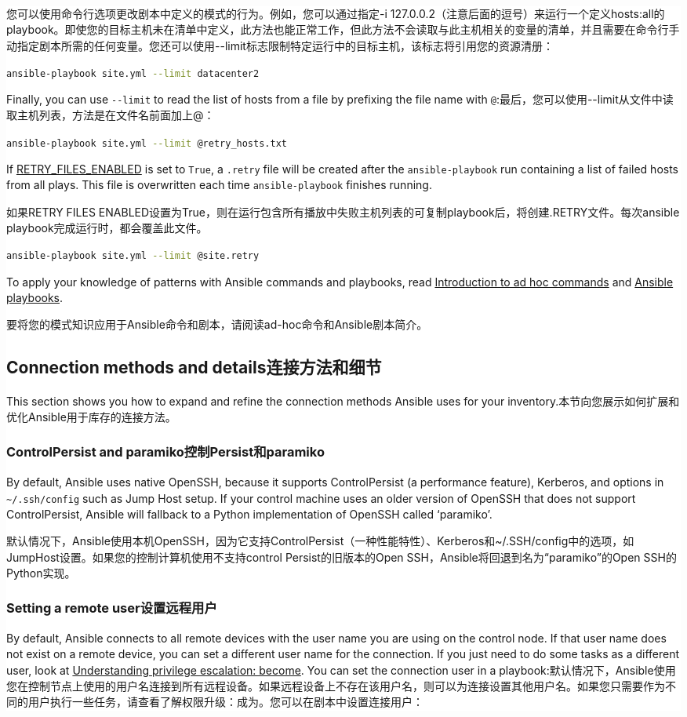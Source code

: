 您可以使用命令行选项更改剧本中定义的模式的行为。例如，您可以通过指定-i  127.0.0.2（注意后面的逗号）来运行一个定义hosts:all的playbook。即使您的目标主机未在清单中定义，此方法也能正常工作，但此方法不会读取与此主机相关的变量的清单，并且需要在命令行手动指定剧本所需的任何变量。您还可以使用--limit标志限制特定运行中的目标主机，该标志将引用您的资源清册：

```bash
ansible-playbook site.yml --limit datacenter2
```

Finally, you can use `--limit` to read the list of hosts from a file by prefixing the file name with `@`:最后，您可以使用--limit从文件中读取主机列表，方法是在文件名前面加上@：

```bash
ansible-playbook site.yml --limit @retry_hosts.txt
```

If [RETRY_FILES_ENABLED](https://docs.ansible.com/ansible/latest/reference_appendices/config.html#retry-files-enabled) is set to `True`, a `.retry` file will be created after the `ansible-playbook` run containing a list of failed hosts from all plays. This file is overwritten each time `ansible-playbook` finishes running.

如果RETRY FILES ENABLED设置为True，则在运行包含所有播放中失败主机列表的可复制playbook后，将创建.RETRY文件。每次ansible playbook完成运行时，都会覆盖此文件。

```bash
ansible-playbook site.yml --limit @site.retry
```

To apply your knowledge of patterns with Ansible commands and playbooks, read [Introduction to ad hoc commands](https://docs.ansible.com/ansible/latest/command_guide/intro_adhoc.html#intro-adhoc) and [Ansible playbooks](https://docs.ansible.com/ansible/latest/playbook_guide/playbooks_intro.html#playbooks-intro).

要将您的模式知识应用于Ansible命令和剧本，请阅读ad-hoc命令和Ansible剧本简介。

## Connection methods and details连接方法和细节

This section shows you how to expand and refine the connection methods Ansible uses for your inventory.本节向您展示如何扩展和优化Ansible用于库存的连接方法。

### ControlPersist and paramiko控制Persist和paramiko

By default, Ansible uses native OpenSSH, because it supports ControlPersist (a performance feature), Kerberos, and options in `~/.ssh/config` such as Jump Host setup. If your control machine uses an older version  of OpenSSH that does not support ControlPersist, Ansible will fallback  to a Python implementation of OpenSSH called ‘paramiko’.

默认情况下，Ansible使用本机OpenSSH，因为它支持ControlPersist（一种性能特性）、Kerberos和~/.SSH/config中的选项，如JumpHost设置。如果您的控制计算机使用不支持control Persist的旧版本的Open SSH，Ansible将回退到名为“paramiko”的Open SSH的Python实现。

### Setting a remote user设置远程用户

By default, Ansible connects to all remote devices with the user name you are using on the control node. If that user name does not exist on a remote device, you can set a different user name for the connection. If you just need to do some tasks as a different user, look at [Understanding privilege escalation: become](https://docs.ansible.com/ansible/latest/playbook_guide/playbooks_privilege_escalation.html#become). You can set the connection user in a playbook:默认情况下，Ansible使用您在控制节点上使用的用户名连接到所有远程设备。如果远程设备上不存在该用户名，则可以为连接设置其他用户名。如果您只需要作为不同的用户执行一些任务，请查看了解权限升级：成为。您可以在剧本中设置连接用户：
